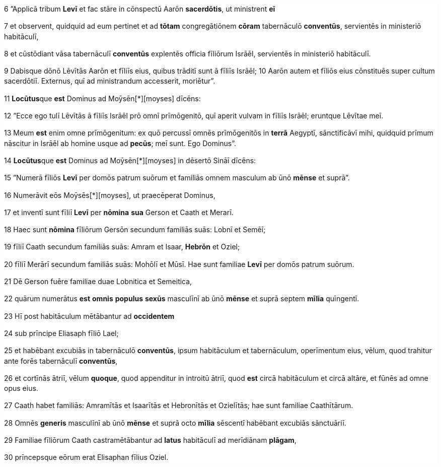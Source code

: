 6 ”Applicā tribum **Levī** et fac stāre in cōnspectū Aarōn **sacerdōtis**, ut ministrent **eī**

7 et observent, quidquid ad eum pertinet et ad **tōtam** congregātiōnem **cōram** tabernāculō **conventūs**, servientēs in ministeriō habitāculī,

8 et cūstōdiant vāsa tabernāculī **conventūs** explentēs officia fīliōrum Isrāēl, servientēs in ministeriō habitāculī.

9 Dabisque dōnō Lēvītās Aarōn et fīliīs eius, quibus trāditī sunt ā fīliīs Isrāēl; 10 Aarōn autem et fīliōs eius cōnstituēs super cultum sacerdōtiī. Externus, quī ad ministrandum accesserit, moriētur”.

11 **Locūtus**que **est** Dominus ad Moȳsēn[\*][moyses] dīcēns:

12 ”Ecce ego tulī Lēvītās ā fīliīs Isrāēl prō omnī prīmōgenitō, quī aperit vulvam in fīliīs Isrāēl; eruntque Lēvītae meī.

13 Meum **est** enim omne prīmōgenitum: ex quō percussī omnēs prīmōgenitōs in **terrā** Aegyptī, sānctificāvī mihi, quidquid prīmum nāscitur in Isrāēl ab homine usque ad **pecūs**; meī sunt. Ego Dominus”.

14 **Locūtus**que **est** Dominus ad Moȳsēn[\*][moyses] in dēsertō Sināī dīcēns:

15 ”Numerā fīliōs **Levī** per domōs patrum suōrum et familiās omnem masculum ab ūnō **mēnse** et suprā”.

16 Numerāvit eōs Moȳsēs[\*][moyses], ut praecēperat Dominus,

17 et inventī sunt fīliī **Levī** per **nōmina** **sua** Gerson et Caath et Merarī.

18 Haec sunt **nōmina** fīliōrum Gersōn secundum familiās suās: Lobnī et Semēī;

19 fīliī Caath secundum familiās suās: Amram et Isaar, **Hebrōn** et Oziel;

20 fīliī Merārī secundum familiās suās: Mohōlī et Mūsī. Hae sunt familiae **Levī** per domōs patrum suōrum.

21 Dē Gerson fuēre familiae duae Lobnitica et Semeitica,

22 quārum numerātus **est** **omnis** **populus** **sexūs** masculīnī ab ūnō **mēnse** et suprā septem **mīlia** quīngentī.

23 Hī post habitāculum mētābantur ad **occidentem**

24 sub prīncipe Eliasaph fīliō Lael;

25 et habēbant excubiās in tabernāculō **conventūs**, ipsum habitāculum et tabernāculum, operīmentum eius, vēlum, quod trahitur ante forēs tabernāculī **conventūs**,

26 et cortīnās ātriī, vēlum **quoque**, quod appenditur in introitū ātriī, quod **est** circā habitāculum et circā altāre, et fūnēs ad omne opus eius.

27 Caath habet familiās: Amramītās et Isaarītās et Hebronītās et Ozielītās; hae sunt familiae Caathītārum.

28 Omnēs **generis** masculīnī ab ūnō **mēnse** et suprā octo **mīlia** sēscentī habēbant excubiās sānctuāriī.

29 Familiae fīliōrum Caath castramētābantur ad **latus** habitāculī ad merīdiānam **plāgam**,

30 prīncepsque eōrum erat Elisaphan fīlius Oziel.
